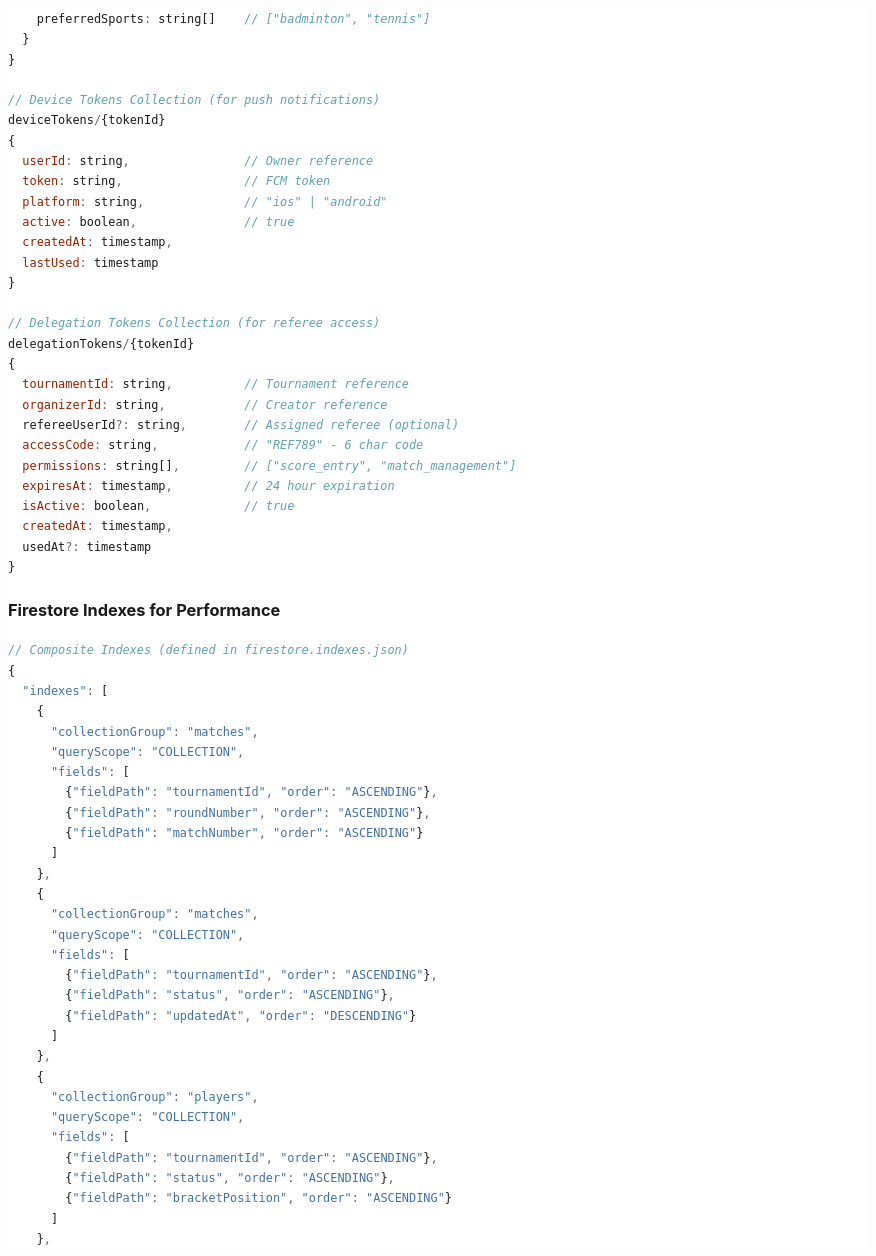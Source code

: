 ```javascript
    preferredSports: string[]    // ["badminton", "tennis"]
  }
}

// Device Tokens Collection (for push notifications)
deviceTokens/{tokenId}
{
  userId: string,                // Owner reference
  token: string,                 // FCM token
  platform: string,              // "ios" | "android"
  active: boolean,               // true
  createdAt: timestamp,
  lastUsed: timestamp
}

// Delegation Tokens Collection (for referee access)
delegationTokens/{tokenId}
{
  tournamentId: string,          // Tournament reference
  organizerId: string,           // Creator reference
  refereeUserId?: string,        // Assigned referee (optional)
  accessCode: string,            // "REF789" - 6 char code
  permissions: string[],         // ["score_entry", "match_management"]
  expiresAt: timestamp,          // 24 hour expiration
  isActive: boolean,             // true
  createdAt: timestamp,
  usedAt?: timestamp
}
```

### Firestore Indexes for Performance

```javascript
// Composite Indexes (defined in firestore.indexes.json)
{
  "indexes": [
    {
      "collectionGroup": "matches",
      "queryScope": "COLLECTION",
      "fields": [
        {"fieldPath": "tournamentId", "order": "ASCENDING"},
        {"fieldPath": "roundNumber", "order": "ASCENDING"},
        {"fieldPath": "matchNumber", "order": "ASCENDING"}
      ]
    },
    {
      "collectionGroup": "matches", 
      "queryScope": "COLLECTION",
      "fields": [
        {"fieldPath": "tournamentId", "order": "ASCENDING"},
        {"fieldPath": "status", "order": "ASCENDING"},
        {"fieldPath": "updatedAt", "order": "DESCENDING"}
      ]
    },
    {
      "collectionGroup": "players",
      "queryScope": "COLLECTION", 
      "fields": [
        {"fieldPath": "tournamentId", "order": "ASCENDING"},
        {"fieldPath": "status", "order": "ASCENDING"},
        {"fieldPath": "bracketPosition", "order": "ASCENDING"}
      ]
    },
```